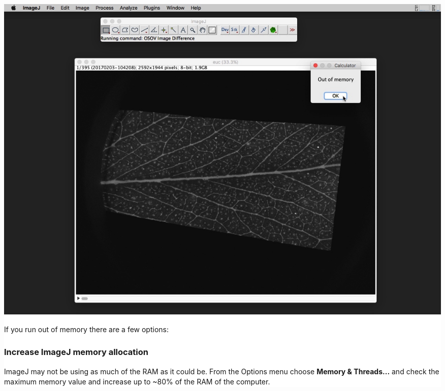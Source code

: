 ![](./images/5.jpg)

If you run out of memory there are a few options:

### Increase ImageJ memory allocation

ImageJ may not be using as much of the RAM as it could be. From the Options menu choose **Memory & Threads...** and check the maximum memory value and increase up to ~80% of the RAM of the computer.
